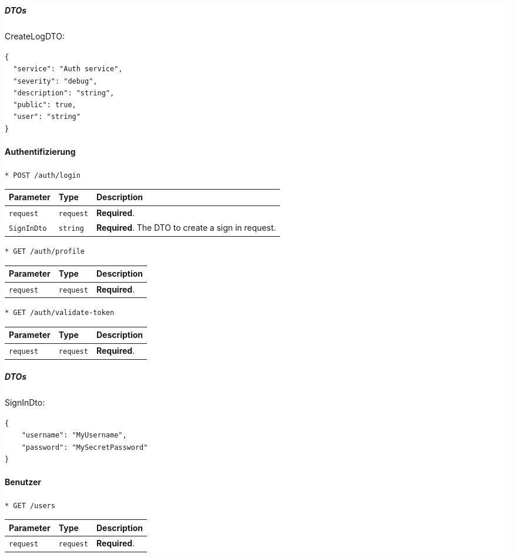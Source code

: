 ##### DTOs
CreateLogDTO:
````
{
  "service": "Auth service",
  "severity": "debug",
  "description": "string",
  "public": true,
  "user": "string"
}
````
#### Authentifizierung
````
* POST /auth/login
````
| Parameter   | Type            | Description                                        |
|:------------|:----------------|:---------------------------------------------------|
| `request`   | `request`       | **Required**.                                      |
| `SignInDto` | `string`        | **Required**. The DTO to create a sign in request. |
````
* GET /auth/profile
````
| Parameter   | Type            | Description                                        |
|:------------|:----------------|:---------------------------------------------------|
| `request`   | `request`       | **Required**.                                      |

````
* GET /auth/validate-token
````
| Parameter   | Type            | Description                                        |
|:------------|:----------------|:---------------------------------------------------|
| `request`   | `request`       | **Required**.                                      |

##### DTOs
SignInDto:
`````
{
    "username": "MyUsername",
    "password": "MySecretPassword"
}
`````

#### Benutzer

````
* GET /users
````
| Parameter   | Type            | Description                                        |
|:------------|:----------------|:---------------------------------------------------|
| `request`   | `request`       | **Required**.                                      |
